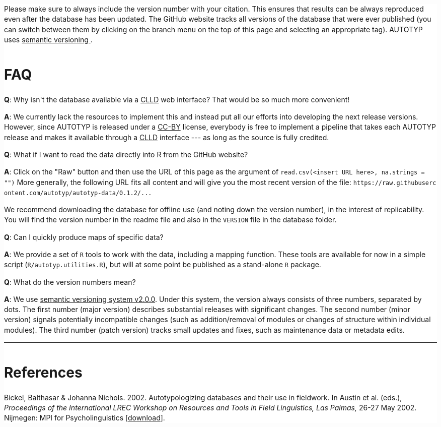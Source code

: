 Please make sure to always include the version number with your citation. This ensures that results can be always reproduced even after the database has been updated. The GitHub website tracks all versions of the database that were ever published (you can switch between them by clicking on the branch menu on the top of this page and selecting an appropriate tag). AUTOTYP uses [semantic versioning ](https://semver.org/spec/v2.0.0.html). 

# FAQ

**Q**: Why isn't the database available via a [CLLD](http://clld.org) web interface? That would be so much more convenient!

**A**: We currently lack the resources to implement this and instead put all our efforts into developing the next release versions. However, since AUTOTYP is released under a [CC-BY](http://creativecommons.org/licenses/by/4.0/) license, everybody is free to implement a pipeline that takes each AUTOTYP release and makes it available through a [CLLD](http://clld.org) interface --- as long as the source is fully credited. 


**Q**: What if I want to read the data directly into R from the GitHub website?

**A**: Click on the "Raw" button and then use the URL of this page as the argument of `read.csv(<insert URL here>, na.strings = "")`
More generally, the following URL fits all content and will give you the most recent version of the file:
`https://raw.githubusercontent.com/autotyp/autotyp-data/0.1.2/...`

We recommend downloading the database for offline use (and noting down the version number), in the interest of replicability. You will find the version number in the readme file and also in the `VERSION` file in the database folder. 


**Q**: Can I quickly produce maps of specific data?

**A**: We provide a set of `R` tools to work with the data, including a mapping function. These tools are available for now in a simple script (`R/autotyp.utilities.R`), but will at some point be published as a stand-alone `R` package.


**Q**: What do the version numbers mean?

**A**: We use [semantic versioning system v2.0.0](https://semver.org/spec/v2.0.0.html). Under this system, the version always consists of three numbers, separated by dots. The first number (major version) describes substantial releases with significant changes. The second number (minor version) signals potentially incompatible changes (such as addition/removal of modules or changes of structure within individual modules). The third number (patch version) tracks small updates and fixes, such as maintenance data or metadata edits.   

---
# References

Bickel, Balthasar & Johanna Nichols. 2002. Autotypologizing databases and their use in fieldwork. In Austin et al. (eds.), *Proceedings of the International LREC Workshop on Resources and Tools in Field Linguistics, Las Palmas,* 26-27 May 2002. Nijmegen: MPI for Psycholinguistics [[download](http://www.autotyp.uzh.ch/download/canary.pdf)].
